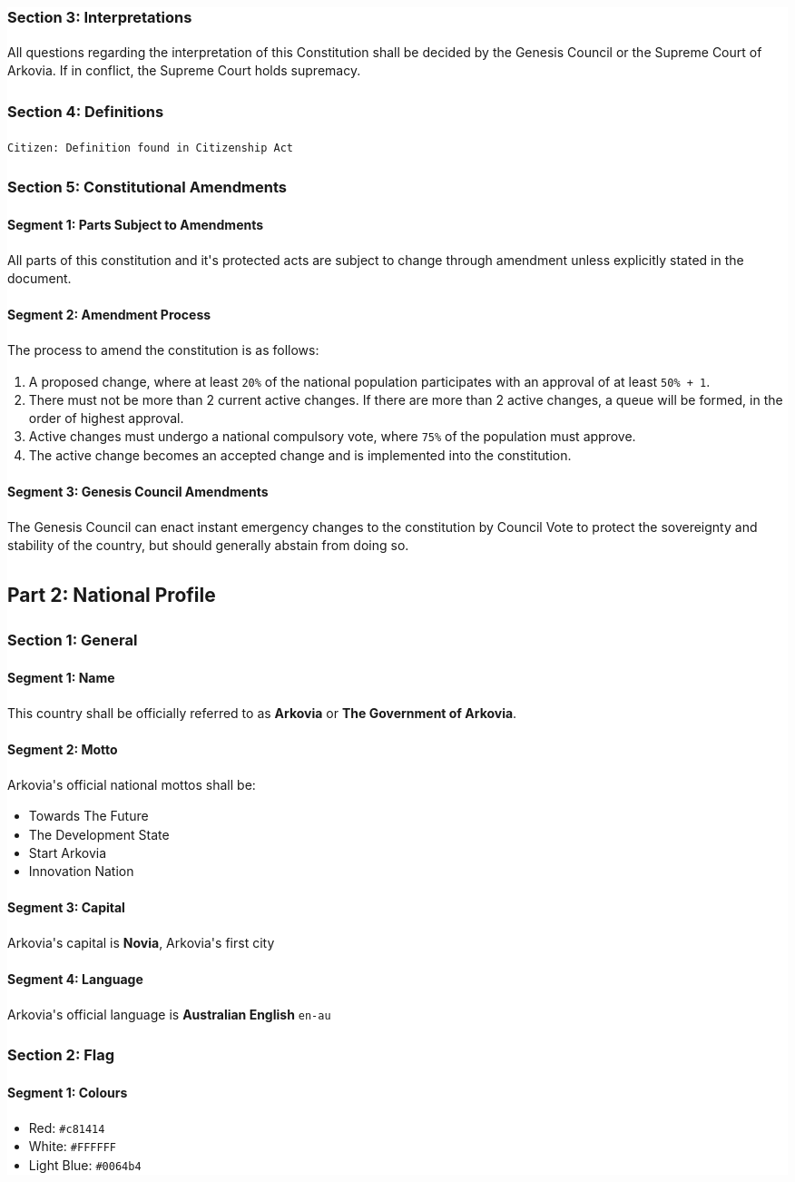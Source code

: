 ### Section 3: Interpretations
All questions regarding the interpretation of this Constitution shall be decided by the Genesis Council or the Supreme Court of Arkovia. If in conflict, the Supreme Court holds supremacy.

### Section 4: Definitions
```
Citizen: Definition found in Citizenship Act
```

### Section 5: Constitutional Amendments
#### Segment 1: Parts Subject to Amendments
All parts of this constitution and it's protected acts are subject to change through amendment unless explicitly stated in the document.

#### Segment 2: Amendment Process
The process to amend the constitution is as follows:

1. A proposed change, where at least `20%` of the national population participates with an approval of at least `50% + 1`.
2. There must not be more than 2 current active changes. If there are more than 2 active changes, a queue will be formed, in the order of highest approval.
3. Active changes must undergo a national compulsory vote, where `75%` of the population must approve.
4. The active change becomes an accepted change and is implemented into the constitution.

#### Segment 3: Genesis Council Amendments
The Genesis Council can enact instant emergency changes to the constitution by Council Vote to protect the sovereignty and stability of the country, but should generally abstain from doing so.

## Part 2: National Profile
### Section 1: General
#### Segment 1: Name
This country shall be officially referred to as **Arkovia** or **The Government of Arkovia**.

#### Segment 2: Motto
Arkovia's official national mottos shall be:
- Towards The Future
- The Development State
- Start Arkovia
- Innovation Nation

#### Segment 3: Capital
Arkovia's capital is **Novia**, Arkovia's first city

#### Segment 4: Language
Arkovia's official language is **Australian English** `en-au`

### Section 2: Flag
#### Segment 1: Colours
- Red: `#c81414`
- White: `#FFFFFF`
- Light Blue: `#0064b4`
